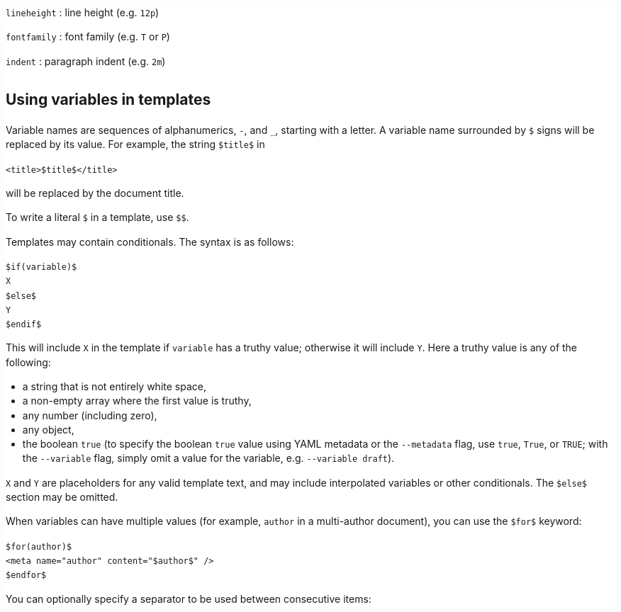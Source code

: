 `lineheight`
:    line height (e.g. `12p`)

`fontfamily`
:    font family (e.g. `T` or `P`)

`indent`
:    paragraph indent (e.g. `2m`)

Using variables in templates
----------------------------

Variable names are sequences of alphanumerics, `-`, and `_`,
starting with a letter.  A variable name surrounded by `$` signs
will be replaced by its value.  For example, the string `$title$` in

    <title>$title$</title>

will be replaced by the document title.

To write a literal `$` in a template, use `$$`.

Templates may contain conditionals.  The syntax is as follows:

    $if(variable)$
    X
    $else$
    Y
    $endif$

This will include `X` in the template if `variable` has a truthy
value; otherwise it will include `Y`. Here a truthy value is any
of the following:

- a string that is not entirely white space,
- a non-empty array where the first value is truthy,
- any number (including zero),
- any object,
- the boolean `true` (to specify the boolean `true`
  value using YAML metadata or the `--metadata` flag,
  use `true`, `True`, or `TRUE`; with the `--variable`
  flag, simply omit a value for the variable, e.g.
  `--variable draft`).

`X` and `Y` are placeholders for any valid template text,
and may include interpolated variables or other conditionals.
The `$else$` section may be omitted.

When variables can have multiple values (for example, `author` in
a multi-author document), you can use the `$for$` keyword:

    $for(author)$
    <meta name="author" content="$author$" />
    $endfor$

You can optionally specify a separator to be used between
consecutive items:
